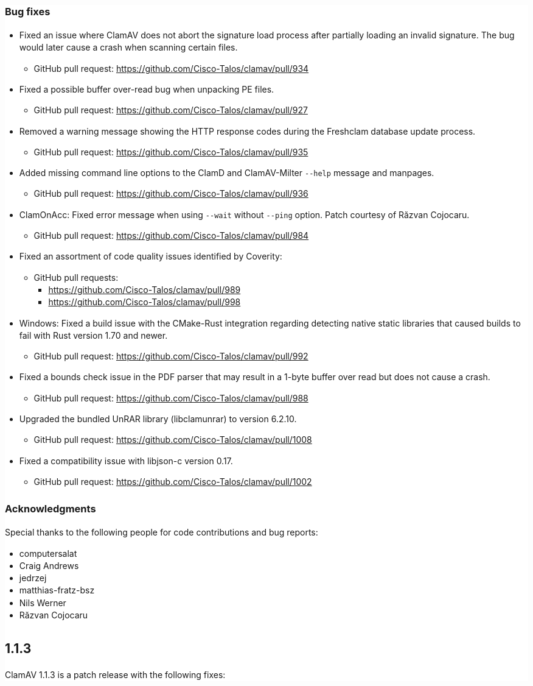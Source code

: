 ### Bug fixes

- Fixed an issue where ClamAV does not abort the signature load process after
  partially loading an invalid signature. The bug would later cause a crash when
  scanning certain files.
  - GitHub pull request: https://github.com/Cisco-Talos/clamav/pull/934

- Fixed a possible buffer over-read bug when unpacking PE files.
  - GitHub pull request: https://github.com/Cisco-Talos/clamav/pull/927

- Removed a warning message showing the HTTP response codes during the
  Freshclam database update process.
  - GitHub pull request: https://github.com/Cisco-Talos/clamav/pull/935

- Added missing command line options to the ClamD and ClamAV-Milter `--help`
  message and manpages.
  - GitHub pull request: https://github.com/Cisco-Talos/clamav/pull/936

- ClamOnAcc: Fixed error message when using `--wait` without `--ping` option.
  Patch courtesy of Răzvan Cojocaru.
  - GitHub pull request: https://github.com/Cisco-Talos/clamav/pull/984

- Fixed an assortment of code quality issues identified by Coverity:
  - GitHub pull requests:
    - https://github.com/Cisco-Talos/clamav/pull/989
    - https://github.com/Cisco-Talos/clamav/pull/998

- Windows: Fixed a build issue with the CMake-Rust integration regarding
  detecting native static libraries that caused builds to fail with Rust
  version 1.70 and newer.
  - GitHub pull request: https://github.com/Cisco-Talos/clamav/pull/992

- Fixed a bounds check issue in the PDF parser that may result in a 1-byte
  buffer over read but does not cause a crash.
  - GitHub pull request: https://github.com/Cisco-Talos/clamav/pull/988

- Upgraded the bundled UnRAR library (libclamunrar) to version 6.2.10.
  - GitHub pull request: https://github.com/Cisco-Talos/clamav/pull/1008

- Fixed a compatibility issue with libjson-c version 0.17.
  - GitHub pull request: https://github.com/Cisco-Talos/clamav/pull/1002

### Acknowledgments

Special thanks to the following people for code contributions and bug reports:
- computersalat
- Craig Andrews
- jedrzej
- matthias-fratz-bsz
- Nils Werner
- Răzvan Cojocaru

## 1.1.3

ClamAV 1.1.3 is a patch release with the following fixes:
